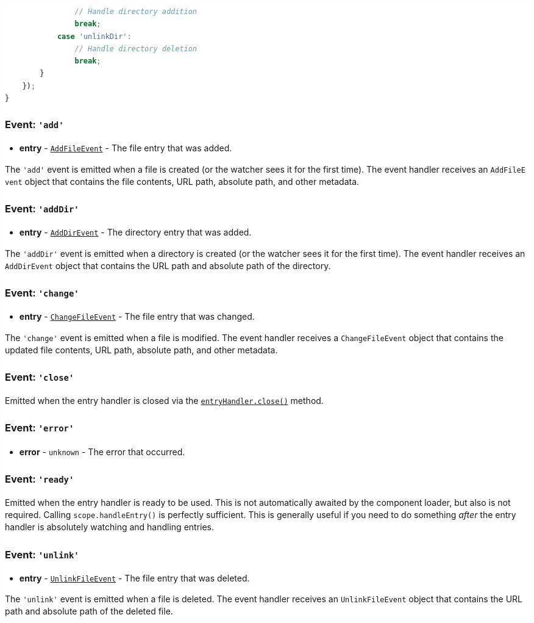 ```js
				// Handle directory addition
				break;
			case 'unlinkDir':
				// Handle directory deletion
				break;
		}
	});
}
```

### Event: `'add'`

- **entry** - [`AddFileEvent`](#interface-addfileevent) - The file entry that was added.

The `'add'` event is emitted when a file is created (or the watcher sees it for the first time). The event handler receives an `AddFileEvent` object that contains the file contents, URL path, absolute path, and other metadata.

### Event: `'addDir'`

- **entry** - [`AddDirEvent`](#interface-adddirevent) - The directory entry that was added.

The `'addDir'` event is emitted when a directory is created (or the watcher sees it for the first time). The event handler receives an `AddDirEvent` object that contains the URL path and absolute path of the directory.

### Event: `'change'`

- **entry** - [`ChangeFileEvent`](#interface-changefileevent) - The file entry that was changed.

The `'change'` event is emitted when a file is modified. The event handler receives a `ChangeFileEvent` object that contains the updated file contents, URL path, absolute path, and other metadata.

### Event: `'close'`

Emitted when the entry handler is closed via the [`entryHandler.close()`](#entryhandlerclose) method.

### Event: `'error'`

- **error** - `unknown` - The error that occurred.

### Event: `'ready'`

Emitted when the entry handler is ready to be used. This is not automatically awaited by the component loader, but also is not required. Calling `scope.handleEntry()` is perfectly sufficient. This is generally useful if you need to do something _after_ the entry handler is absolutely watching and handling entries.

### Event: `'unlink'`

- **entry** - [`UnlinkFileEvent`](#interface-unlinkfileevent) - The file entry that was deleted.

The `'unlink'` event is emitted when a file is deleted. The event handler receives an `UnlinkFileEvent` object that contains the URL path and absolute path of the deleted file.
